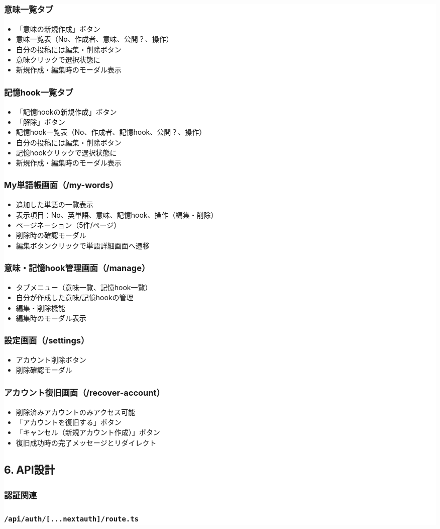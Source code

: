 ### 意味一覧タブ

- 「意味の新規作成」ボタン
- 意味一覧表（No、作成者、意味、公開？、操作）
- 自分の投稿には編集・削除ボタン
- 意味クリックで選択状態に
- 新規作成・編集時のモーダル表示

### 記憶hook一覧タブ

- 「記憶hookの新規作成」ボタン
- 「解除」ボタン
- 記憶hook一覧表（No、作成者、記憶hook、公開？、操作）
- 自分の投稿には編集・削除ボタン
- 記憶hookクリックで選択状態に
- 新規作成・編集時のモーダル表示

### My単語帳画面（/my-words）

- 追加した単語の一覧表示
- 表示項目：No、英単語、意味、記憶hook、操作（編集・削除）
- ページネーション（5件/ページ）
- 削除時の確認モーダル
- 編集ボタンクリックで単語詳細画面へ遷移

### 意味・記憶hook管理画面（/manage）

- タブメニュー（意味一覧、記憶hook一覧）
- 自分が作成した意味/記憶hookの管理
- 編集・削除機能
- 編集時のモーダル表示

### 設定画面（/settings）

- アカウント削除ボタン
- 削除確認モーダル

### アカウント復旧画面（/recover-account）

- 削除済みアカウントのみアクセス可能
- 「アカウントを復旧する」ボタン
- 「キャンセル（新規アカウント作成）」ボタン
- 復旧成功時の完了メッセージとリダイレクト

<a id="api設計"></a>

## 6. API設計

### 認証関連

### `/api/auth/[...nextauth]/route.ts`
